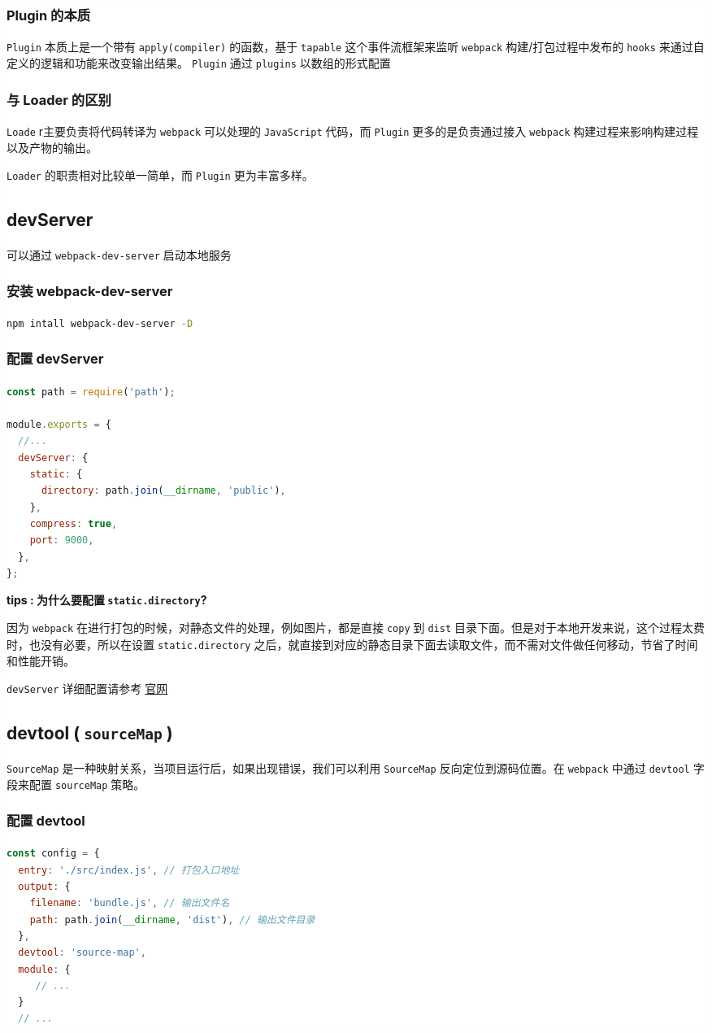 ### Plugin 的本质
`Plugin` 本质上是一个带有 `apply(compiler)` 的函数，基于 `tapable` 这个事件流框架来监听 `webpack` 构建/打包过程中发布的 `hooks` 来通过自定义的逻辑和功能来改变输出结果。  `Plugin` 通过 `plugins`  以数组的形式配置

### 与 Loader 的区别
 `Loade` r主要负责将代码转译为 `webpack`  可以处理的 `JavaScript` 代码，而  `Plugin` 更多的是负责通过接入 `webpack` 构建过程来影响构建过程以及产物的输出。 

`Loader` 的职责相对比较单一简单，而 `Plugin` 更为丰富多样。

## devServer
可以通过 `webpack-dev-server` 启动本地服务

### 安装 webpack-dev-server
```bash
npm intall webpack-dev-server -D
```

### 配置 devServer

```javascript
const path = require('path');

module.exports = {
  //...
  devServer: {
    static: {
      directory: path.join(__dirname, 'public'),
    },
    compress: true,
    port: 9000,
  },
};
```
**tips : 为什么要配置 `static.directory`?**

因为  `webpack`  在进行打包的时候，对静态文件的处理，例如图片，都是直接  `copy`  到  `dist`  目录下面。但是对于本地开发来说，这个过程太费时，也没有必要，所以在设置 `static.directory` 之后，就直接到对应的静态目录下面去读取文件，而不需对文件做任何移动，节省了时间和性能开销。

 `devServer` 详细配置请参考 [官网](https://webpack.docschina.org/configuration/dev-server/#devserver)

## devtool ( `sourceMap` )

`SourceMap`  是一种映射关系，当项目运行后，如果出现错误，我们可以利用  `SourceMap`  反向定位到源码位置。在 `webpack` 中通过 `devtool` 字段来配置 `sourceMap` 策略。

### 配置 devtool 

```javascript
const config = {
  entry: './src/index.js', // 打包入口地址
  output: {
    filename: 'bundle.js', // 输出文件名
    path: path.join(__dirname, 'dist'), // 输出文件目录
  },
  devtool: 'source-map',
  module: { 
     // ...
  }
  // ...
```
